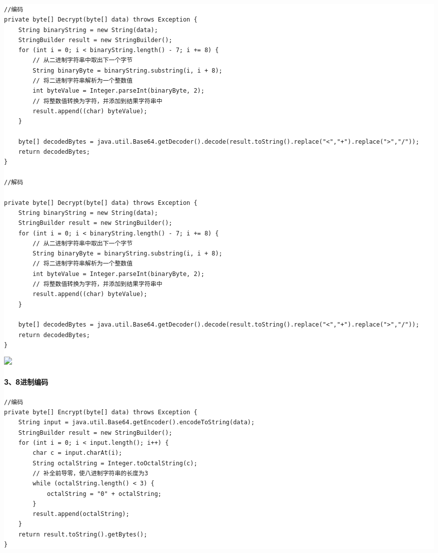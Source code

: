     
    
    //编码  
    private byte[] Decrypt(byte[] data) throws Exception {  
        String binaryString = new String(data);  
        StringBuilder result = new StringBuilder();  
        for (int i = 0; i < binaryString.length() - 7; i += 8) {  
            // 从二进制字符串中取出下一个字节  
            String binaryByte = binaryString.substring(i, i + 8);  
            // 将二进制字符串解析为一个整数值  
            int byteValue = Integer.parseInt(binaryByte, 2);  
            // 将整数值转换为字符，并添加到结果字符串中  
            result.append((char) byteValue);  
        }  
          
        byte[] decodedBytes = java.util.Base64.getDecoder().decode(result.toString().replace("<","+").replace(">","/"));  
        return decodedBytes;  
    }  
      
    //解码  
      
    private byte[] Decrypt(byte[] data) throws Exception {  
        String binaryString = new String(data);  
        StringBuilder result = new StringBuilder();  
        for (int i = 0; i < binaryString.length() - 7; i += 8) {  
            // 从二进制字符串中取出下一个字节  
            String binaryByte = binaryString.substring(i, i + 8);  
            // 将二进制字符串解析为一个整数值  
            int byteValue = Integer.parseInt(binaryByte, 2);  
            // 将整数值转换为字符，并添加到结果字符串中  
            result.append((char) byteValue);  
        }  
          
        byte[] decodedBytes = java.util.Base64.getDecoder().decode(result.toString().replace("<","+").replace(">","/"));  
        return decodedBytes;  
    }  
      
    

![](http://hk-proxy.gitwarp.com/https://raw.githubusercontent.com/tuchuang9/tc1/refs/heads/main/public/20230620214342.png)

#### 3、8进制编码

    
    
    //编码  
    private byte[] Encrypt(byte[] data) throws Exception {  
        String input = java.util.Base64.getEncoder().encodeToString(data);  
        StringBuilder result = new StringBuilder();  
        for (int i = 0; i < input.length(); i++) {  
            char c = input.charAt(i);  
            String octalString = Integer.toOctalString(c);  
            // 补全前导零，使八进制字符串的长度为3  
            while (octalString.length() < 3) {  
                octalString = "0" + octalString;  
            }  
            result.append(octalString);  
        }  
        return result.toString().getBytes();  
    }  
      